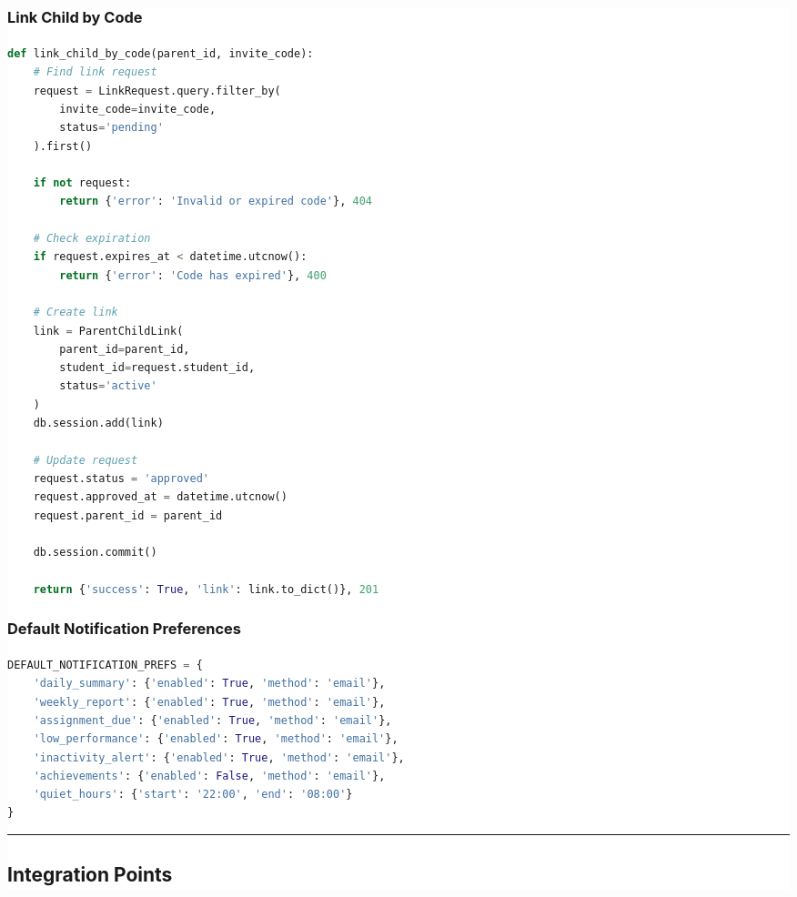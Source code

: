 ### Link Child by Code

```python
def link_child_by_code(parent_id, invite_code):
    # Find link request
    request = LinkRequest.query.filter_by(
        invite_code=invite_code,
        status='pending'
    ).first()
    
    if not request:
        return {'error': 'Invalid or expired code'}, 404
    
    # Check expiration
    if request.expires_at < datetime.utcnow():
        return {'error': 'Code has expired'}, 400
    
    # Create link
    link = ParentChildLink(
        parent_id=parent_id,
        student_id=request.student_id,
        status='active'
    )
    db.session.add(link)
    
    # Update request
    request.status = 'approved'
    request.approved_at = datetime.utcnow()
    request.parent_id = parent_id
    
    db.session.commit()
    
    return {'success': True, 'link': link.to_dict()}, 201
```

### Default Notification Preferences

```python
DEFAULT_NOTIFICATION_PREFS = {
    'daily_summary': {'enabled': True, 'method': 'email'},
    'weekly_report': {'enabled': True, 'method': 'email'},
    'assignment_due': {'enabled': True, 'method': 'email'},
    'low_performance': {'enabled': True, 'method': 'email'},
    'inactivity_alert': {'enabled': True, 'method': 'email'},
    'achievements': {'enabled': False, 'method': 'email'},
    'quiet_hours': {'start': '22:00', 'end': '08:00'}
}
```

---

## Integration Points

